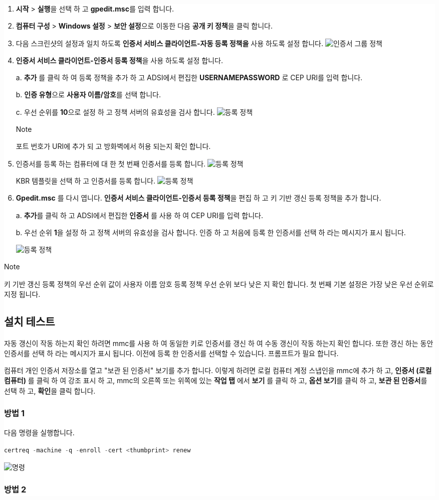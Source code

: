 1. **시작** > **실행**을 선택 하 고 **gpedit.msc**를 입력 합니다.

2. **컴퓨터 구성** > **Windows 설정** > **보안 설정**으로 이동한 다음 **공개 키 정책**을 클릭 합니다.

3. 다음 스크린샷의 설정과 일치 하도록 **인증서 서비스 클라이언트-자동 등록 정책을** 사용 하도록 설정 합니다.
   ![인증서 그룹 정책](media/certificate-enrollment-certificate-key-based-renewal-9.png)
 
4. **인증서 서비스 클라이언트-인증서 등록 정책**을 사용 하도록 설정 합니다.

   a. **추가** 를 클릭 하 여 등록 정책을 추가 하 고 ADSI에서 편집한 **USERNAMEPASSWORD** 로 CEP URI를 입력 합니다.
   
   b. **인증 유형**으로 **사용자 이름/암호**를 선택 합니다.
   
   c. 우선 순위를 **10**으로 설정 하 고 정책 서버의 유효성을 검사 합니다.
      ![등록 정책](media/certificate-enrollment-certificate-key-based-renewal-10.png)

   > [!Note]
   > 포트 번호가 URI에 추가 되 고 방화벽에서 허용 되는지 확인 합니다.

5. 인증서를 등록 하는 컴퓨터에 대 한 첫 번째 인증서를 등록 합니다.
   ![등록 정책](media/certificate-enrollment-certificate-key-based-renewal-11.png)

   KBR 템플릿을 선택 하 고 인증서를 등록 합니다.
   ![등록 정책](media/certificate-enrollment-certificate-key-based-renewal-12.png)

6. **Gpedit.msc** 를 다시 엽니다. **인증서 서비스 클라이언트-인증서 등록 정책**을 편집 하 고 키 기반 갱신 등록 정책을 추가 합니다.

   a. **추가**를 클릭 하 고 ADSI에서 편집한 **인증서** 를 사용 하 여 CEP URI를 입력 합니다. 
   
   b. 우선 순위 **1**을 설정 하 고 정책 서버의 유효성을 검사 합니다. 인증 하 고 처음에 등록 한 인증서를 선택 하 라는 메시지가 표시 됩니다.

   ![등록 정책](media/certificate-enrollment-certificate-key-based-renewal-13.png) 

> [!Note]
> 키 기반 갱신 등록 정책의 우선 순위 값이 사용자 이름 암호 등록 정책 우선 순위 보다 낮은 지 확인 합니다. 첫 번째 기본 설정은 가장 낮은 우선 순위로 지정 됩니다.

## <a name="testing-the-setup"></a>설치 테스트

자동 갱신이 작동 하는지 확인 하려면 mmc를 사용 하 여 동일한 키로 인증서를 갱신 하 여 수동 갱신이 작동 하는지 확인 합니다. 또한 갱신 하는 동안 인증서를 선택 하 라는 메시지가 표시 됩니다. 이전에 등록 한 인증서를 선택할 수 있습니다. 프롬프트가 필요 합니다.

컴퓨터 개인 인증서 저장소를 열고 "보관 된 인증서" 보기를 추가 합니다. 이렇게 하려면 로컬 컴퓨터 계정 스냅인을 mmc에 추가 하 고, **인증서 (로컬 컴퓨터)** 를 클릭 하 여 강조 표시 하 고, mmc의 오른쪽 또는 위쪽에 있는 **작업 탭** 에서 **보기** 를 클릭 하 고, **옵션 보기**를 클릭 하 고, **보관 된 인증서**를 선택 하 고, **확인**을 클릭 합니다.

### <a name="method-1"></a>방법 1 

다음 명령을 실행합니다.

```PowerShell
certreq -machine -q -enroll -cert <thumbprint> renew
```

![명령](media/certificate-enrollment-certificate-key-based-renewal-14.png)

### <a name="method-2"></a>방법 2
